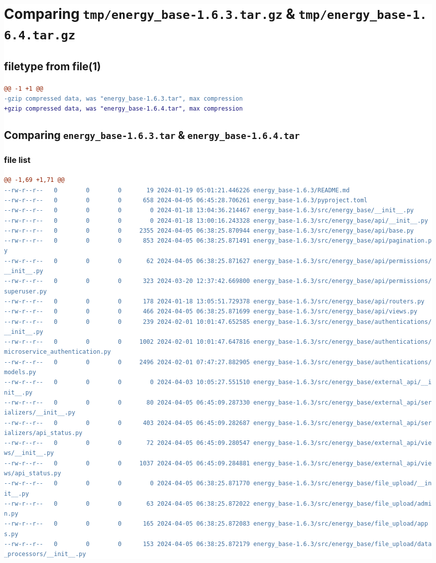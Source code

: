 # Comparing `tmp/energy_base-1.6.3.tar.gz` & `tmp/energy_base-1.6.4.tar.gz`

## filetype from file(1)

```diff
@@ -1 +1 @@
-gzip compressed data, was "energy_base-1.6.3.tar", max compression
+gzip compressed data, was "energy_base-1.6.4.tar", max compression
```

## Comparing `energy_base-1.6.3.tar` & `energy_base-1.6.4.tar`

### file list

```diff
@@ -1,69 +1,71 @@
--rw-r--r--   0        0        0       19 2024-01-19 05:01:21.446226 energy_base-1.6.3/README.md
--rw-r--r--   0        0        0      658 2024-04-05 06:45:28.706261 energy_base-1.6.3/pyproject.toml
--rw-r--r--   0        0        0        0 2024-01-18 13:04:36.214467 energy_base-1.6.3/src/energy_base/__init__.py
--rw-r--r--   0        0        0        0 2024-01-18 13:00:16.243328 energy_base-1.6.3/src/energy_base/api/__init__.py
--rw-r--r--   0        0        0     2355 2024-04-05 06:38:25.870944 energy_base-1.6.3/src/energy_base/api/base.py
--rw-r--r--   0        0        0      853 2024-04-05 06:38:25.871491 energy_base-1.6.3/src/energy_base/api/pagination.py
--rw-r--r--   0        0        0       62 2024-04-05 06:38:25.871627 energy_base-1.6.3/src/energy_base/api/permissions/__init__.py
--rw-r--r--   0        0        0      323 2024-03-20 12:37:42.669800 energy_base-1.6.3/src/energy_base/api/permissions/superuser.py
--rw-r--r--   0        0        0      178 2024-01-18 13:05:51.729378 energy_base-1.6.3/src/energy_base/api/routers.py
--rw-r--r--   0        0        0      466 2024-04-05 06:38:25.871699 energy_base-1.6.3/src/energy_base/api/views.py
--rw-r--r--   0        0        0      239 2024-02-01 10:01:47.652585 energy_base-1.6.3/src/energy_base/authentications/__init__.py
--rw-r--r--   0        0        0     1002 2024-02-01 10:01:47.647816 energy_base-1.6.3/src/energy_base/authentications/microservice_authentication.py
--rw-r--r--   0        0        0     2496 2024-02-01 07:47:27.882905 energy_base-1.6.3/src/energy_base/authentications/models.py
--rw-r--r--   0        0        0        0 2024-04-03 10:05:27.551510 energy_base-1.6.3/src/energy_base/external_api/__init__.py
--rw-r--r--   0        0        0       80 2024-04-05 06:45:09.287330 energy_base-1.6.3/src/energy_base/external_api/serializers/__init__.py
--rw-r--r--   0        0        0      403 2024-04-05 06:45:09.282687 energy_base-1.6.3/src/energy_base/external_api/serializers/api_status.py
--rw-r--r--   0        0        0       72 2024-04-05 06:45:09.280547 energy_base-1.6.3/src/energy_base/external_api/views/__init__.py
--rw-r--r--   0        0        0     1037 2024-04-05 06:45:09.284881 energy_base-1.6.3/src/energy_base/external_api/views/api_status.py
--rw-r--r--   0        0        0        0 2024-04-05 06:38:25.871770 energy_base-1.6.3/src/energy_base/file_upload/__init__.py
--rw-r--r--   0        0        0       63 2024-04-05 06:38:25.872022 energy_base-1.6.3/src/energy_base/file_upload/admin.py
--rw-r--r--   0        0        0      165 2024-04-05 06:38:25.872083 energy_base-1.6.3/src/energy_base/file_upload/apps.py
--rw-r--r--   0        0        0      153 2024-04-05 06:38:25.872179 energy_base-1.6.3/src/energy_base/file_upload/data_processors/__init__.py
```